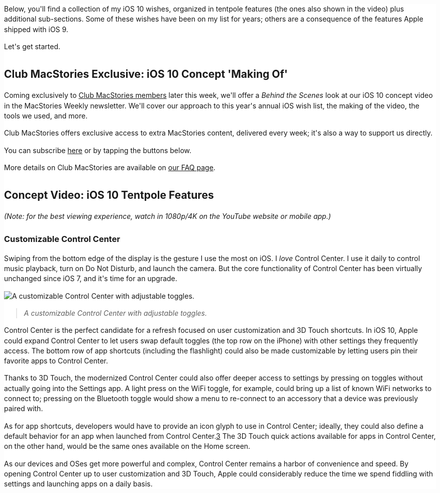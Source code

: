 Below, you'll find a collection of my iOS 10 wishes, organized in tentpole features (the ones also shown in the video) plus additional sub-sections. Some of these wishes have been on my list for years; others are a consequence of the features Apple shipped with iOS 9.

Let's get started.

## Club MacStories Exclusive: iOS 10 Concept 'Making Of'

Coming exclusively to [Club MacStories members](https://club.macstories.net/?utm_source=ms&utm_medium=iOS10) later this week, we'll offer a _Behind the Scenes_ look at our iOS 10 concept video in the MacStories Weekly newsletter. We'll cover our approach to this year's annual iOS wish list, the making of the video, the tools we used, and more.

Club MacStories offers exclusive access to extra MacStories content, delivered every week; it's also a way to support us directly.

You can subscribe [here](https://club.macstories.net/?utm_source=ms&utm_medium=iOS10) or by tapping the buttons below.

More details on Club MacStories are available on [our FAQ page](https://club.macstories.net/faq/).

## Concept Video: iOS 10 Tentpole Features

_(Note: for the best viewing experience, watch in 1080p/4K on the YouTube website or mobile app.)_

### Customizable Control Center

Swiping from the bottom edge of the display is the gesture I use the most on iOS. I _love_ Control Center. I use it daily to control music playback, turn on Do Not Disturb, and launch the camera. But the core functionality of Control Center has been virtually unchanged since iOS 7, and it's time for an upgrade.

![A customizable Control Center with adjustable toggles.](https://2672686a4cf38e8c2458-2712e00ea34e3076747650c92426bbb5.ssl.cf1.rackcdn.com/2016-04-18-190258.jpeg)

> _A customizable Control Center with adjustable toggles._

Control Center is the perfect candidate for a refresh focused on user customization and 3D Touch shortcuts. In iOS 10, Apple could expand Control Center to let users swap default toggles (the top row on the iPhone) with other settings they frequently access. The bottom row of app shortcuts (including the flashlight) could also be made customizable by letting users pin their favorite apps to Control Center.

Thanks to 3D Touch, the modernized Control Center could also offer deeper access to settings by pressing on toggles without actually going into the Settings app. A light press on the WiFi toggle, for example, could bring up a list of known WiFi networks to connect to; pressing on the Bluetooth toggle would show a menu to re-connect to an accessory that a device was previously paired with.

As for app shortcuts, developers would have to provide an icon glyph to use in Control Center; ideally, they could also define a default behavior for an app when launched from Control Center.[3](https://www.macstories.net/stories/ios-10-wishes/) The 3D Touch quick actions available for apps in Control Center, on the other hand, would be the same ones available on the Home screen.

As our devices and OSes get more powerful and complex, Control Center remains a harbor of convenience and speed. By opening Control Center up to user customization and 3D Touch, Apple could considerably reduce the time we spend fiddling with settings and launching apps on a daily basis.
